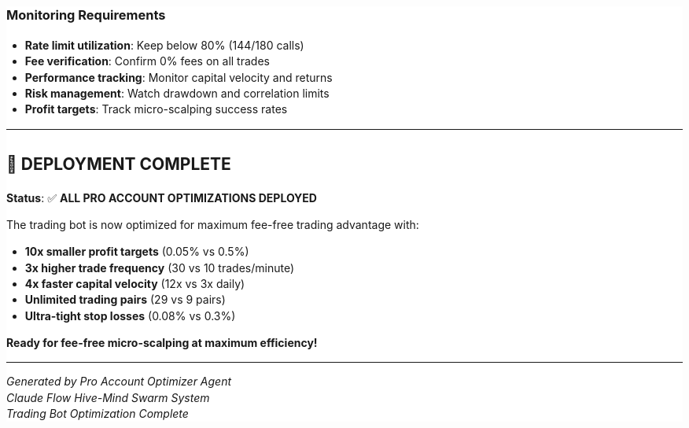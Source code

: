### Monitoring Requirements
- **Rate limit utilization**: Keep below 80% (144/180 calls)
- **Fee verification**: Confirm 0% fees on all trades
- **Performance tracking**: Monitor capital velocity and returns
- **Risk management**: Watch drawdown and correlation limits
- **Profit targets**: Track micro-scalping success rates

---

## 🎉 DEPLOYMENT COMPLETE

**Status**: ✅ **ALL PRO ACCOUNT OPTIMIZATIONS DEPLOYED**

The trading bot is now optimized for maximum fee-free trading advantage with:
- **10x smaller profit targets** (0.05% vs 0.5%)
- **3x higher trade frequency** (30 vs 10 trades/minute)
- **4x faster capital velocity** (12x vs 3x daily)
- **Unlimited trading pairs** (29 vs 9 pairs)
- **Ultra-tight stop losses** (0.08% vs 0.3%)

**Ready for fee-free micro-scalping at maximum efficiency!**

---

*Generated by Pro Account Optimizer Agent*  
*Claude Flow Hive-Mind Swarm System*  
*Trading Bot Optimization Complete*